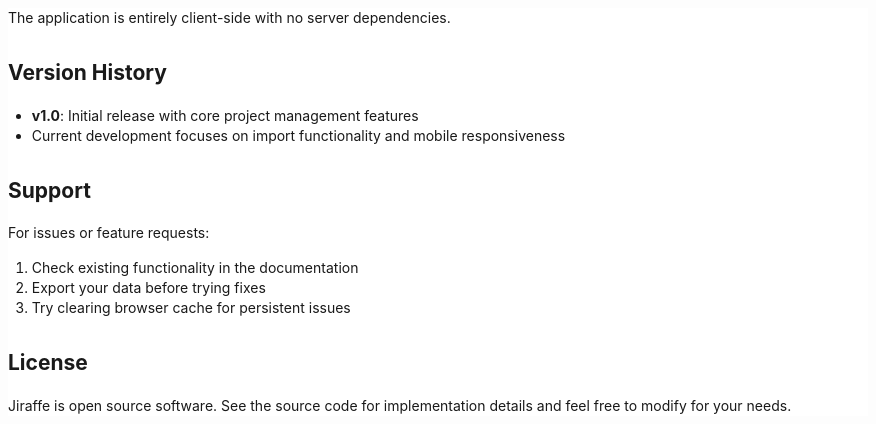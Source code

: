 The application is entirely client-side with no server dependencies.

## Version History

- **v1.0**: Initial release with core project management features
- Current development focuses on import functionality and mobile responsiveness

## Support

For issues or feature requests:
1. Check existing functionality in the documentation
2. Export your data before trying fixes
3. Try clearing browser cache for persistent issues

## License

Jiraffe is open source software. See the source code for implementation details and feel free to modify for your needs.
